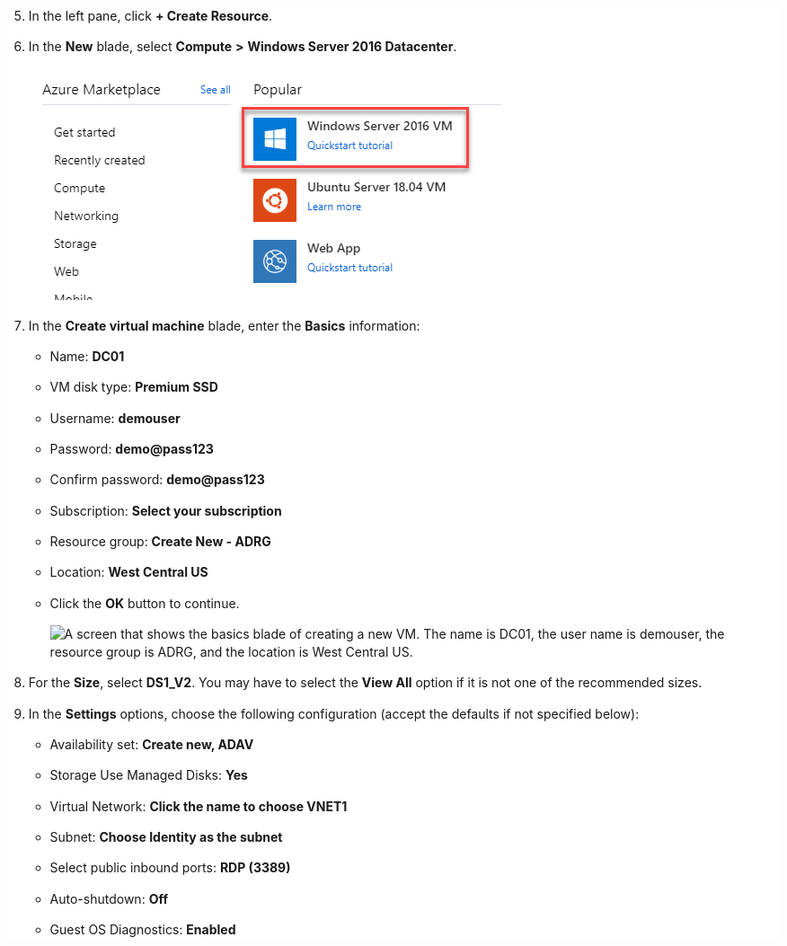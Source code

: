 5.  In the left pane, click **+ Create Resource**.

6.  In the **New** blade, select **Compute** **\>** **Windows Server 2016 Datacenter**.

    ![In the New blade, under Azure Marketplace, Compute is selected. Under Featured, Windows Server 2016 Datacenter is selected.](images/Hands-onlabstep-bystep-BuildingaresilientIaaSarchitectureimages/media/image41.png "New blade")

7.  In the **Create virtual machine** blade, enter the **Basics** information:

    -   Name: **DC01**

    -   VM disk type: **Premium SSD**

    -   Username: **demouser**

    -   Password: **demo\@pass123**

    -   Confirm password: **demo\@pass123**

    -   Subscription: **Select your subscription**

    -   Resource group: **Create New - ADRG**

    -   Location: **West Central US**

    -   Click the **OK** button to continue.

        ![A screen that shows the basics blade of creating a new VM. The name is DC01, the user name is demouser, the resource group is ADRG, and the location is West Central US.](images/Hands-onlabstep-bystep-BuildingaresilientIaaSarchitectureimages/media/image42.png "Basics")

8.  For the **Size**, select **DS1\_V2**. You may have to select the **View All** option if it is not one of the recommended sizes.

9.  In the **Settings** options, choose the following configuration (accept the defaults if not specified below):
  
    -   Availability set: **Create new, ADAV**

    -   Storage Use Managed Disks: **Yes**

    -   Virtual Network: **Click the name to choose VNET1**

    -   Subnet: **Choose Identity as the subnet**

    -   Select public inbound ports: **RDP (3389)**

    -   Auto-shutdown: **Off**

    -   Guest OS Diagnostics: **Enabled**
